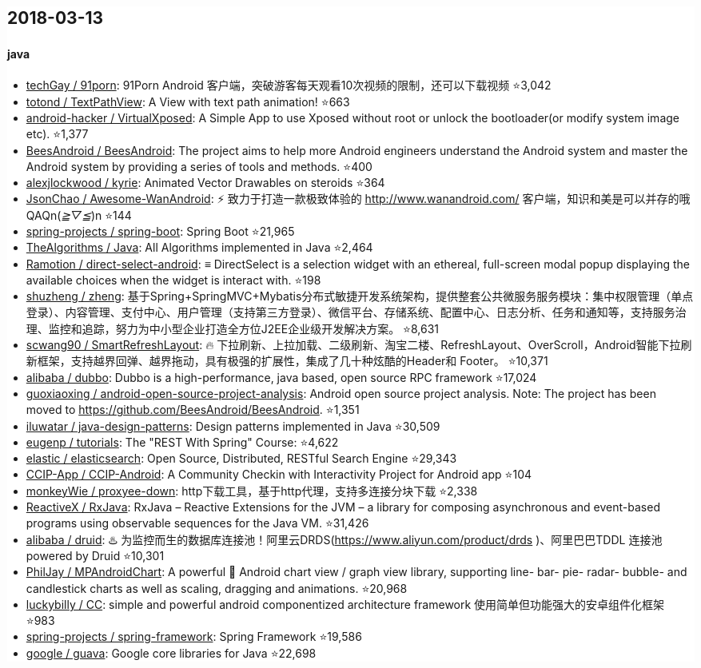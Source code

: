 ## 2018-03-13

#### java
* [techGay / 91porn](https://github.com/techGay/91porn): 91Porn Android 客户端，突破游客每天观看10次视频的限制，还可以下载视频 :star:3,042
* [totond / TextPathView](https://github.com/totond/TextPathView): A View with text path animation! :star:663
* [android-hacker / VirtualXposed](https://github.com/android-hacker/VirtualXposed): A Simple App to use Xposed without root or unlock the bootloader(or modify system image etc). :star:1,377
* [BeesAndroid / BeesAndroid](https://github.com/BeesAndroid/BeesAndroid): The project aims to help more Android engineers understand the Android system and master the Android system by providing a series of tools and methods. :star:400
* [alexjlockwood / kyrie](https://github.com/alexjlockwood/kyrie): Animated Vector Drawables on steroids :star:364
* [JsonChao / Awesome-WanAndroid](https://github.com/JsonChao/Awesome-WanAndroid): ⚡️
致力于打造一款极致体验的 http://www.wanandroid.com/ 客户端，知识和美是可以并存的哦QAQn(*≧▽≦*)n :star:144
* [spring-projects / spring-boot](https://github.com/spring-projects/spring-boot): Spring Boot :star:21,965
* [TheAlgorithms / Java](https://github.com/TheAlgorithms/Java): All Algorithms implemented in Java :star:2,464
* [Ramotion / direct-select-android](https://github.com/Ramotion/direct-select-android): ≡ DirectSelect is a selection widget with an ethereal, full-screen modal popup displaying the available choices when the widget is interact with. :star:198
* [shuzheng / zheng](https://github.com/shuzheng/zheng): 基于Spring+SpringMVC+Mybatis分布式敏捷开发系统架构，提供整套公共微服务服务模块：集中权限管理（单点登录）、内容管理、支付中心、用户管理（支持第三方登录）、微信平台、存储系统、配置中心、日志分析、任务和通知等，支持服务治理、监控和追踪，努力为中小型企业打造全方位J2EE企业级开发解决方案。 :star:8,631
* [scwang90 / SmartRefreshLayout](https://github.com/scwang90/SmartRefreshLayout): 🔥
下拉刷新、上拉加载、二级刷新、淘宝二楼、RefreshLayout、OverScroll，Android智能下拉刷新框架，支持越界回弹、越界拖动，具有极强的扩展性，集成了几十种炫酷的Header和 Footer。 :star:10,371
* [alibaba / dubbo](https://github.com/alibaba/dubbo): Dubbo is a high-performance, java based, open source RPC framework :star:17,024
* [guoxiaoxing / android-open-source-project-analysis](https://github.com/guoxiaoxing/android-open-source-project-analysis): Android open source project analysis. Note: The project has been moved to https://github.com/BeesAndroid/BeesAndroid. :star:1,351
* [iluwatar / java-design-patterns](https://github.com/iluwatar/java-design-patterns): Design patterns implemented in Java :star:30,509
* [eugenp / tutorials](https://github.com/eugenp/tutorials): The "REST With Spring" Course: :star:4,622
* [elastic / elasticsearch](https://github.com/elastic/elasticsearch): Open Source, Distributed, RESTful Search Engine :star:29,343
* [CCIP-App / CCIP-Android](https://github.com/CCIP-App/CCIP-Android): A Community Checkin with Interactivity Project for Android app :star:104
* [monkeyWie / proxyee-down](https://github.com/monkeyWie/proxyee-down): http下载工具，基于http代理，支持多连接分块下载 :star:2,338
* [ReactiveX / RxJava](https://github.com/ReactiveX/RxJava): RxJava – Reactive Extensions for the JVM – a library for composing asynchronous and event-based programs using observable sequences for the Java VM. :star:31,426
* [alibaba / druid](https://github.com/alibaba/druid): ♨️
为监控而生的数据库连接池！阿里云DRDS(https://www.aliyun.com/product/drds )、阿里巴巴TDDL 连接池powered by Druid :star:10,301
* [PhilJay / MPAndroidChart](https://github.com/PhilJay/MPAndroidChart): A powerful
🚀
Android chart view / graph view library, supporting line- bar- pie- radar- bubble- and candlestick charts as well as scaling, dragging and animations. :star:20,968
* [luckybilly / CC](https://github.com/luckybilly/CC): simple and powerful android componentized architecture framework 使用简单但功能强大的安卓组件化框架 :star:983
* [spring-projects / spring-framework](https://github.com/spring-projects/spring-framework): Spring Framework :star:19,586
* [google / guava](https://github.com/google/guava): Google core libraries for Java :star:22,698